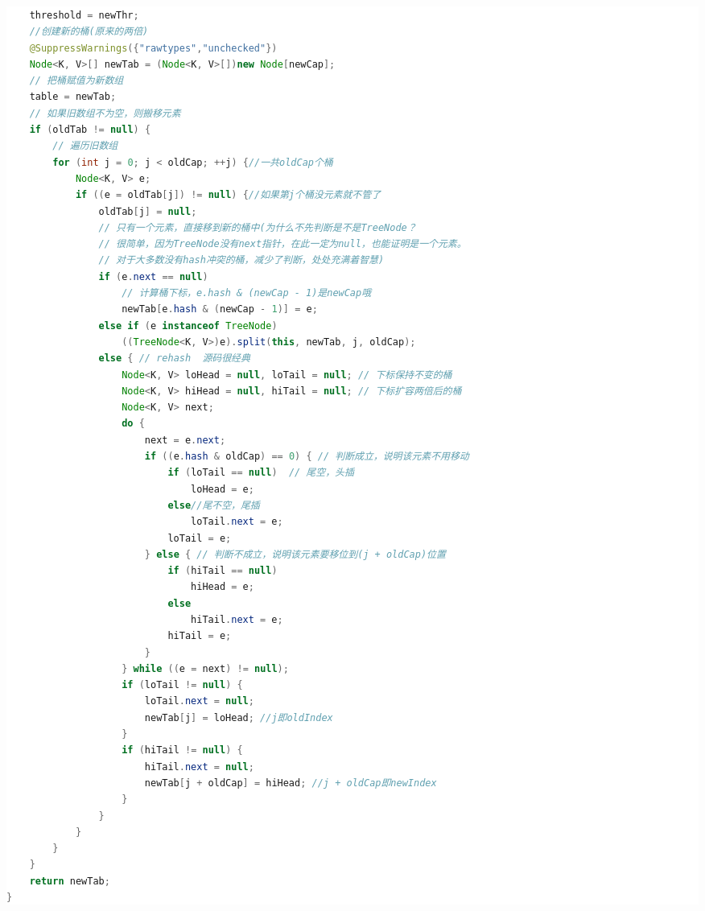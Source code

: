 ```java
    threshold = newThr;
    //创建新的桶(原来的两倍)
    @SuppressWarnings({"rawtypes","unchecked"})
    Node<K, V>[] newTab = (Node<K, V>[])new Node[newCap];
    // 把桶赋值为新数组
    table = newTab;
    // 如果旧数组不为空，则搬移元素
    if (oldTab != null) {
        // 遍历旧数组
        for (int j = 0; j < oldCap; ++j) {//一共oldCap个桶
            Node<K, V> e;
            if ((e = oldTab[j]) != null) {//如果第j个桶没元素就不管了
                oldTab[j] = null;
                // 只有一个元素，直接移到新的桶中(为什么不先判断是不是TreeNode？
                // 很简单，因为TreeNode没有next指针，在此一定为null，也能证明是一个元素。
                // 对于大多数没有hash冲突的桶，减少了判断，处处充满着智慧)
                if (e.next == null)
                    // 计算桶下标，e.hash & (newCap - 1)是newCap哦
                    newTab[e.hash & (newCap - 1)] = e;
                else if (e instanceof TreeNode)
                    ((TreeNode<K, V>)e).split(this, newTab, j, oldCap);
                else { // rehash  源码很经典
                    Node<K, V> loHead = null, loTail = null; // 下标保持不变的桶
                    Node<K, V> hiHead = null, hiTail = null; // 下标扩容两倍后的桶
                    Node<K, V> next;
                    do {
                        next = e.next;
                        if ((e.hash & oldCap) == 0) { // 判断成立，说明该元素不用移动
                            if (loTail == null)  // 尾空，头插
                                loHead = e;
                            else//尾不空，尾插
                                loTail.next = e;
                            loTail = e;
                        } else { // 判断不成立，说明该元素要移位到(j + oldCap)位置
                            if (hiTail == null)
                                hiHead = e;
                            else
                                hiTail.next = e;
                            hiTail = e;
                        }
                    } while ((e = next) != null);
                    if (loTail != null) {
                        loTail.next = null;
                        newTab[j] = loHead; //j即oldIndex
                    }
                    if (hiTail != null) {
                        hiTail.next = null;
                        newTab[j + oldCap] = hiHead; //j + oldCap即newIndex
                    }
                }
            }
        }
    }
    return newTab;
}
```
